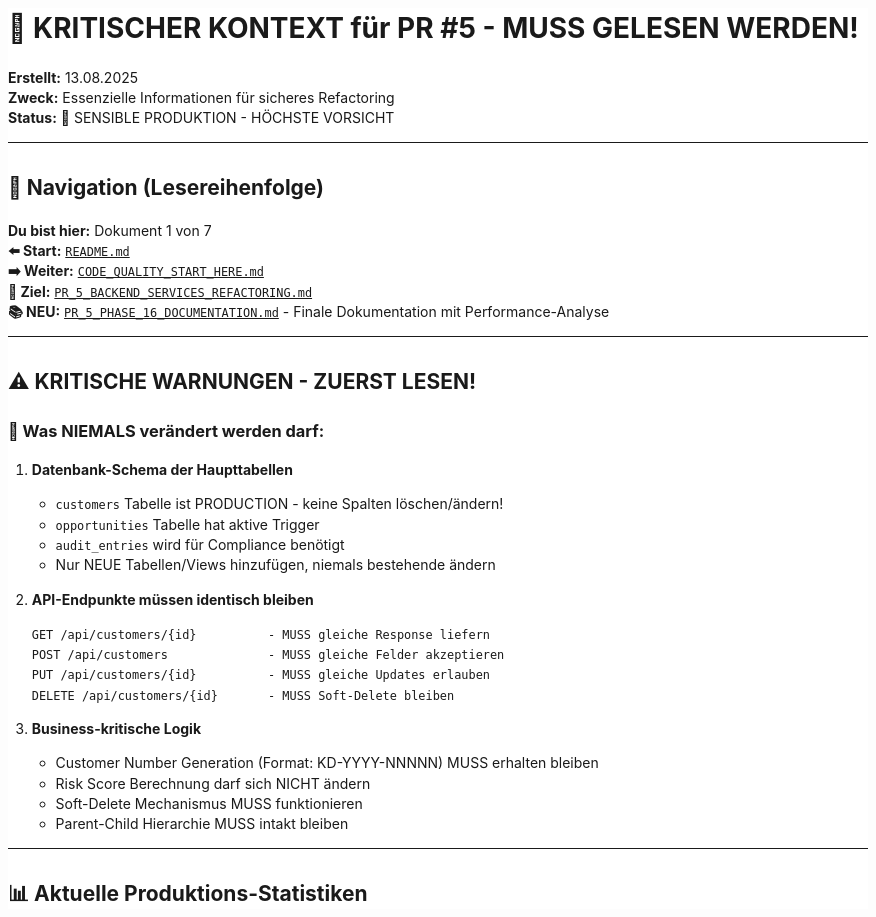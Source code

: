 # 🚨 KRITISCHER KONTEXT für PR #5 - MUSS GELESEN WERDEN!

**Erstellt:** 13.08.2025  
**Zweck:** Essenzielle Informationen für sicheres Refactoring  
**Status:** 🔴 SENSIBLE PRODUKTION - HÖCHSTE VORSICHT

---

## 📑 Navigation (Lesereihenfolge)

**Du bist hier:** Dokument 1 von 7  
**⬅️ Start:** [`README.md`](/Users/joergstreeck/freshplan-sales-tool/docs/features/Code_Verbesserung_08_25/README.md)  
**➡️ Weiter:** [`CODE_QUALITY_START_HERE.md`](/Users/joergstreeck/freshplan-sales-tool/docs/features/Code_Verbesserung_08_25/CODE_QUALITY_START_HERE.md)  
**🎯 Ziel:** [`PR_5_BACKEND_SERVICES_REFACTORING.md`](/Users/joergstreeck/freshplan-sales-tool/docs/features/Code_Verbesserung_08_25/PR_5_BACKEND_SERVICES_REFACTORING.md)  
**📚 NEU:** [`PR_5_PHASE_16_DOCUMENTATION.md`](/Users/joergstreeck/freshplan-sales-tool/docs/features/Code_Verbesserung_08_25/PR_5_PHASE_16_DOCUMENTATION.md) - Finale Dokumentation mit Performance-Analyse

---

## ⚠️ KRITISCHE WARNUNGEN - ZUERST LESEN!

### 🔴 Was NIEMALS verändert werden darf:

1. **Datenbank-Schema der Haupttabellen**
   - `customers` Tabelle ist PRODUCTION - keine Spalten löschen/ändern!
   - `opportunities` Tabelle hat aktive Trigger
   - `audit_entries` wird für Compliance benötigt
   - Nur NEUE Tabellen/Views hinzufügen, niemals bestehende ändern

2. **API-Endpunkte müssen identisch bleiben**
   ```
   GET /api/customers/{id}          - MUSS gleiche Response liefern
   POST /api/customers              - MUSS gleiche Felder akzeptieren
   PUT /api/customers/{id}          - MUSS gleiche Updates erlauben
   DELETE /api/customers/{id}       - MUSS Soft-Delete bleiben
   ```

3. **Business-kritische Logik**
   - Customer Number Generation (Format: KD-YYYY-NNNNN) MUSS erhalten bleiben
   - Risk Score Berechnung darf sich NICHT ändern
   - Soft-Delete Mechanismus MUSS funktionieren
   - Parent-Child Hierarchie MUSS intakt bleiben

---

## 📊 Aktuelle Produktions-Statistiken
